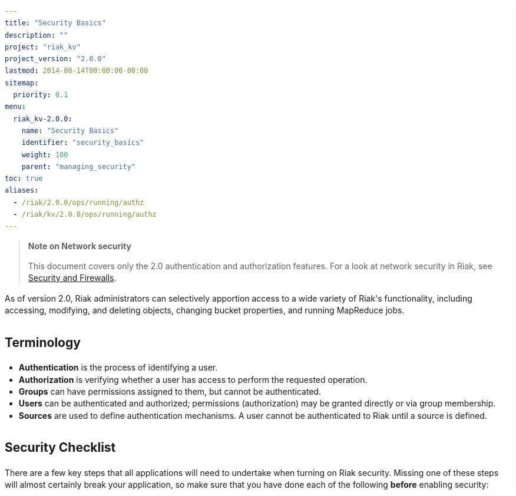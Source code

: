 ```yaml
---
title: "Security Basics"
description: ""
project: "riak_kv"
project_version: "2.0.0"
lastmod: 2014-08-14T00:00:00-00:00
sitemap:
  priority: 0.1
menu:
  riak_kv-2.0.0:
    name: "Security Basics"
    identifier: "security_basics"
    weight: 100
    parent: "managing_security"
toc: true
aliases:
  - /riak/2.0.0/ops/running/authz
  - /riak/kv/2.0.0/ops/running/authz
---
```


> **Note on Network security**
>
> This document covers only the 2.0 authentication and authorization
features. For a look at network security in Riak, see [Security and Firewalls]({{<baseurl>}}riak/kv/2.0.0/using/security/managing-sources/).

As of version 2.0, Riak administrators can selectively apportion
access to a wide variety of Riak's functionality, including accessing,
modifying, and deleting objects, changing bucket properties, and
running MapReduce jobs.

## Terminology

* **Authentication** is the process of identifying a user.
* **Authorization** is verifying whether a user has access to perform
  the requested operation.
* **Groups** can have permissions assigned to them, but cannot be
  authenticated.
* **Users** can be authenticated and authorized; permissions
  (authorization) may be granted directly or via group membership.
* **Sources** are used to define authentication mechanisms. A user
  cannot be authenticated to Riak until a source is defined.

## Security Checklist

There are a few key steps that all applications will need to undertake
when turning on Riak security. Missing one of these steps will almost
certainly break your application, so make sure that you have done each
of the following **before** enabling security:
